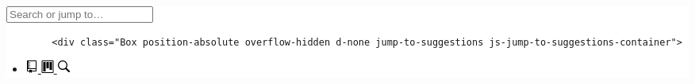   <div class="Header-item Header-item--full flex-column flex-lg-row width-full flex-order-2 flex-lg-order-none mr-0 mr-lg-3 mt-3 mt-lg-0 Details-content--hidden">
      <div class="header-search flex-self-stretch flex-lg-self-auto mr-0 mr-lg-3 mb-3 mb-lg-0 scoped-search site-scoped-search js-site-search position-relative js-jump-to"
  role="combobox"
  aria-owns="jump-to-results"
  aria-label="Search or jump to"
  aria-haspopup="listbox"
  aria-expanded="false"
>
  <div class="position-relative">
    <!-- '"` --><!-- </textarea></xmp> --></option></form><form class="js-site-search-form" role="search" aria-label="Site" data-scope-type="Repository" data-scope-id="5371370" data-scoped-search-url="/lampepfl/progfun-wiki/search" data-unscoped-search-url="/search" action="/lampepfl/progfun-wiki/search" accept-charset="UTF-8" method="get">
      <label class="form-control input-sm header-search-wrapper p-0 header-search-wrapper-jump-to position-relative d-flex flex-justify-between flex-items-center js-chromeless-input-container">
        <input type="text"
          class="form-control input-sm header-search-input jump-to-field js-jump-to-field js-site-search-focus js-site-search-field is-clearable"
          data-hotkey="s,/"
          name="q"
          value=""
          placeholder="Search or jump to…"
          data-unscoped-placeholder="Search or jump to…"
          data-scoped-placeholder="Search or jump to…"
          autocapitalize="off"
          aria-autocomplete="list"
          aria-controls="jump-to-results"
          aria-label="Search or jump to…"
          data-jump-to-suggestions-path="/_graphql/GetSuggestedNavigationDestinations"
          spellcheck="false"
          autocomplete="off"
          >
          <input type="hidden" value="0had9/Ogkibpmac+XIi46sUlcVb1+heqmmLdUkKXDcAlsUwpo4u2m6Z+K01AXy/rpKGJW/iiDjPMHCbAkr9PoA==" data-csrf="true" class="js-data-jump-to-suggestions-path-csrf" />
          <input type="hidden" class="js-site-search-type-field" name="type" >
            <img src="https://github.githubassets.com/images/search-key-slash.svg" alt="" class="mr-2 header-search-key-slash">

            <div class="Box position-absolute overflow-hidden d-none jump-to-suggestions js-jump-to-suggestions-container">
              
<ul class="d-none js-jump-to-suggestions-template-container">
  

<li class="d-flex flex-justify-start flex-items-center p-0 f5 navigation-item js-navigation-item js-jump-to-suggestion" role="option">
  <a tabindex="-1" class="no-underline d-flex flex-auto flex-items-center jump-to-suggestions-path js-jump-to-suggestion-path js-navigation-open p-2" href="">
    <div class="jump-to-octicon js-jump-to-octicon flex-shrink-0 mr-2 text-center d-none">
      <svg height="16" width="16" class="octicon octicon-repo flex-shrink-0 js-jump-to-octicon-repo d-none" title="Repository" aria-label="Repository" viewBox="0 0 12 16" version="1.1" role="img"><path fill-rule="evenodd" d="M4 9H3V8h1v1zm0-3H3v1h1V6zm0-2H3v1h1V4zm0-2H3v1h1V2zm8-1v12c0 .55-.45 1-1 1H6v2l-1.5-1.5L3 16v-2H1c-.55 0-1-.45-1-1V1c0-.55.45-1 1-1h10c.55 0 1 .45 1 1zm-1 10H1v2h2v-1h3v1h5v-2zm0-10H2v9h9V1z"></path></svg>
      <svg height="16" width="16" class="octicon octicon-project flex-shrink-0 js-jump-to-octicon-project d-none" title="Project" aria-label="Project" viewBox="0 0 15 16" version="1.1" role="img"><path fill-rule="evenodd" d="M10 12h3V2h-3v10zm-4-2h3V2H6v8zm-4 4h3V2H2v12zm-1 1h13V1H1v14zM14 0H1a1 1 0 00-1 1v14a1 1 0 001 1h13a1 1 0 001-1V1a1 1 0 00-1-1z"></path></svg>
      <svg height="16" width="16" class="octicon octicon-search flex-shrink-0 js-jump-to-octicon-search d-none" title="Search" aria-label="Search" viewBox="0 0 16 16" version="1.1" role="img"><path fill-rule="evenodd" d="M15.7 13.3l-3.81-3.83A5.93 5.93 0 0013 6c0-3.31-2.69-6-6-6S1 2.69 1 6s2.69 6 6 6c1.3 0 2.48-.41 3.47-1.11l3.83 3.81c.19.2.45.3.7.3.25 0 .52-.09.7-.3a.996.996 0 000-1.41v.01zM7 10.7c-2.59 0-4.7-2.11-4.7-4.7 0-2.59 2.11-4.7 4.7-4.7 2.59 0 4.7 2.11 4.7 4.7 0 2.59-2.11 4.7-4.7 4.7z"></path></svg>